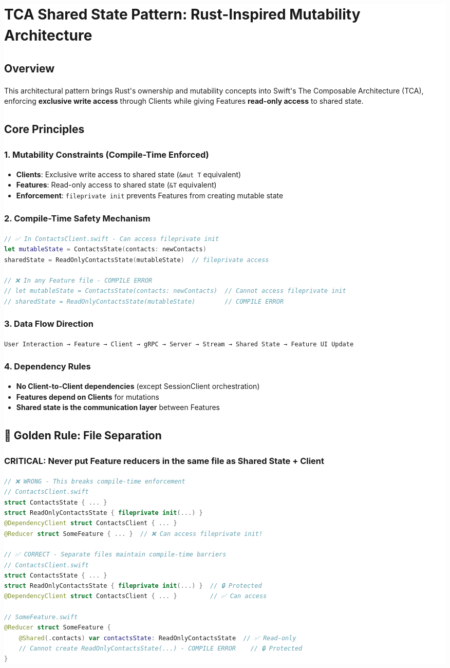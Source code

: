 # TCA Shared State Pattern: Rust-Inspired Mutability Architecture

## Overview

This architectural pattern brings Rust's ownership and mutability concepts into Swift's The Composable Architecture (TCA), enforcing **exclusive write access** through Clients while giving Features **read-only access** to shared state.

## Core Principles

### 1. **Mutability Constraints (Compile-Time Enforced)**
- **Clients**: Exclusive write access to shared state (`&mut T` equivalent)
- **Features**: Read-only access to shared state (`&T` equivalent)  
- **Enforcement**: `fileprivate init` prevents Features from creating mutable state

### 2. **Compile-Time Safety Mechanism**
```swift
// ✅ In ContactsClient.swift - Can access fileprivate init
let mutableState = ContactsState(contacts: newContacts)
sharedState = ReadOnlyContactsState(mutableState)  // fileprivate access

// ❌ In any Feature file - COMPILE ERROR
// let mutableState = ContactsState(contacts: newContacts)  // Cannot access fileprivate init
// sharedState = ReadOnlyContactsState(mutableState)        // COMPILE ERROR
```

### 3. **Data Flow Direction**
```
User Interaction → Feature → Client → gRPC → Server → Stream → Shared State → Feature UI Update
```

### 4. **Dependency Rules**
- **No Client-to-Client dependencies** (except SessionClient orchestration)
- **Features depend on Clients** for mutations
- **Shared state is the communication layer** between Features

## 🚨 Golden Rule: File Separation

### **CRITICAL: Never put Feature reducers in the same file as Shared State + Client**

```swift
// ❌ WRONG - This breaks compile-time enforcement
// ContactsClient.swift
struct ContactsState { ... }
struct ReadOnlyContactsState { fileprivate init(...) }
@DependencyClient struct ContactsClient { ... }
@Reducer struct SomeFeature { ... }  // ❌ Can access fileprivate init!

// ✅ CORRECT - Separate files maintain compile-time barriers
// ContactsClient.swift
struct ContactsState { ... }
struct ReadOnlyContactsState { fileprivate init(...) }  // 🔒 Protected
@DependencyClient struct ContactsClient { ... }         // ✅ Can access

// SomeFeature.swift  
@Reducer struct SomeFeature {
    @Shared(.contacts) var contactsState: ReadOnlyContactsState  // ✅ Read-only
    // Cannot create ReadOnlyContactsState(...) - COMPILE ERROR    // 🔒 Protected
}
```